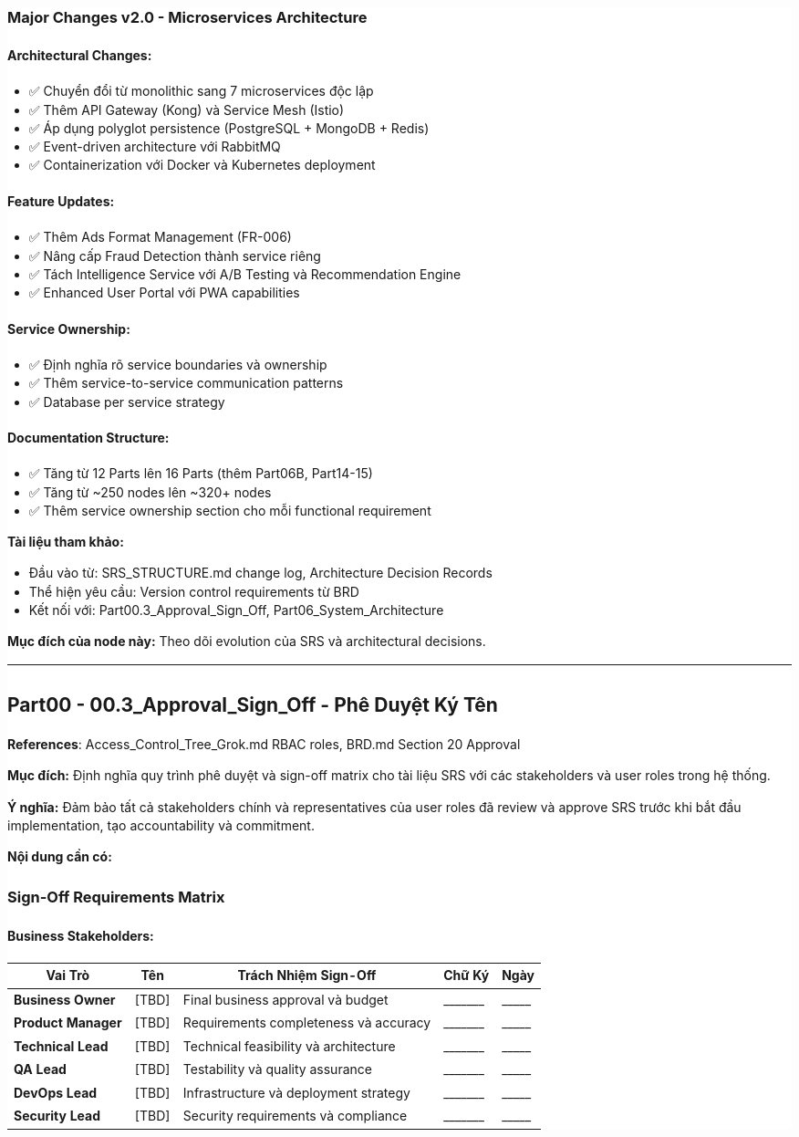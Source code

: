 ### **Major Changes v2.0 - Microservices Architecture**

#### **Architectural Changes:**
- ✅ Chuyển đổi từ monolithic sang 7 microservices độc lập
- ✅ Thêm API Gateway (Kong) và Service Mesh (Istio)
- ✅ Áp dụng polyglot persistence (PostgreSQL + MongoDB + Redis)
- ✅ Event-driven architecture với RabbitMQ
- ✅ Containerization với Docker và Kubernetes deployment

#### **Feature Updates:**
- ✅ Thêm Ads Format Management (FR-006)
- ✅ Nâng cấp Fraud Detection thành service riêng
- ✅ Tách Intelligence Service với A/B Testing và Recommendation Engine
- ✅ Enhanced User Portal với PWA capabilities

#### **Service Ownership:**
- ✅ Định nghĩa rõ service boundaries và ownership
- ✅ Thêm service-to-service communication patterns
- ✅ Database per service strategy

#### **Documentation Structure:**
- ✅ Tăng từ 12 Parts lên 16 Parts (thêm Part06B, Part14-15)
- ✅ Tăng từ ~250 nodes lên ~320+ nodes
- ✅ Thêm service ownership section cho mỗi functional requirement

**Tài liệu tham khảo:**
* Đầu vào từ: SRS_STRUCTURE.md change log, Architecture Decision Records
* Thể hiện yêu cầu: Version control requirements từ BRD
* Kết nối với: Part00.3_Approval_Sign_Off, Part06_System_Architecture

**Mục đích của node này:** Theo dõi evolution của SRS và architectural decisions.

---

## **Part00 - 00.3_Approval_Sign_Off - Phê Duyệt Ký Tên**

**References**: Access_Control_Tree_Grok.md RBAC roles, BRD.md Section 20 Approval

**Mục đích:** Định nghĩa quy trình phê duyệt và sign-off matrix cho tài liệu SRS với các stakeholders và user roles trong hệ thống.

**Ý nghĩa:** Đảm bảo tất cả stakeholders chính và representatives của user roles đã review và approve SRS trước khi bắt đầu implementation, tạo accountability và commitment.

**Nội dung cần có:**

### **Sign-Off Requirements Matrix**

#### **Business Stakeholders:**

| **Vai Trò** | **Tên** | **Trách Nhiệm Sign-Off** | **Chữ Ký** | **Ngày** |
|-------------|---------|--------------------------|-------------|----------|
| **Business Owner** | [TBD] | Final business approval và budget | _______ | _____ |
| **Product Manager** | [TBD] | Requirements completeness và accuracy | _______ | _____ |
| **Technical Lead** | [TBD] | Technical feasibility và architecture | _______ | _____ |
| **QA Lead** | [TBD] | Testability và quality assurance | _______ | _____ |
| **DevOps Lead** | [TBD] | Infrastructure và deployment strategy | _______ | _____ |
| **Security Lead** | [TBD] | Security requirements và compliance | _______ | _____ |
